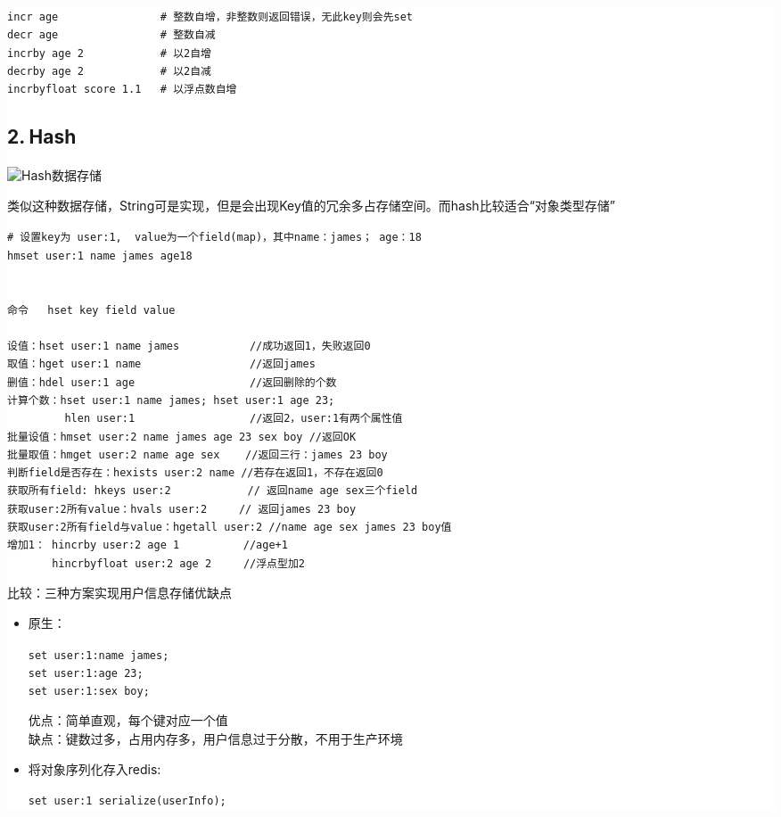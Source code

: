 ```
incr age                # 整数自增，非整数则返回错误，无此key则会先set
decr age                # 整数自减
incrby age 2            # 以2自增
decrby age 2            # 以2自减
incrbyfloat score 1.1   # 以浮点数自增
```

## 2. Hash

![Hash数据存储](https://selfstudy.oss-cn-beijing.aliyuncs.com/blog/20190918163212.png)

类似这种数据存储，String可是实现，但是会出现Key值的冗余多占存储空间。而hash比较适合“对象类型存储”

```
# 设置key为 user:1,  value为一个field(map)，其中name：james； age：18
hmset user:1 name james age18


命令   hset key field value

设值：hset user:1 name james           //成功返回1，失败返回0
取值：hget user:1 name                 //返回james
删值：hdel user:1 age                  //返回删除的个数
计算个数：hset user:1 name james; hset user:1 age 23; 
         hlen user:1                  //返回2，user:1有两个属性值
批量设值：hmset user:2 name james age 23 sex boy //返回OK
批量取值：hmget user:2 name age sex    //返回三行：james 23 boy
判断field是否存在：hexists user:2 name //若存在返回1，不存在返回0
获取所有field: hkeys user:2            // 返回name age sex三个field
获取user:2所有value：hvals user:2     // 返回james 23 boy
获取user:2所有field与value：hgetall user:2 //name age sex james 23 boy值
增加1： hincrby user:2 age 1          //age+1
       hincrbyfloat user:2 age 2     //浮点型加2

```
比较：三种方案实现用户信息存储优缺点


- 原生：

    ```
    set user:1:name james; 
    set user:1:age 23;  
    set user:1:sex boy; 
    ```

    优点：简单直观，每个键对应一个值  
    缺点：键数过多，占用内存多，用户信息过于分散，不用于生产环境  

- 将对象序列化存入redis:  
    ```
    set user:1 serialize(userInfo); 
    ```
